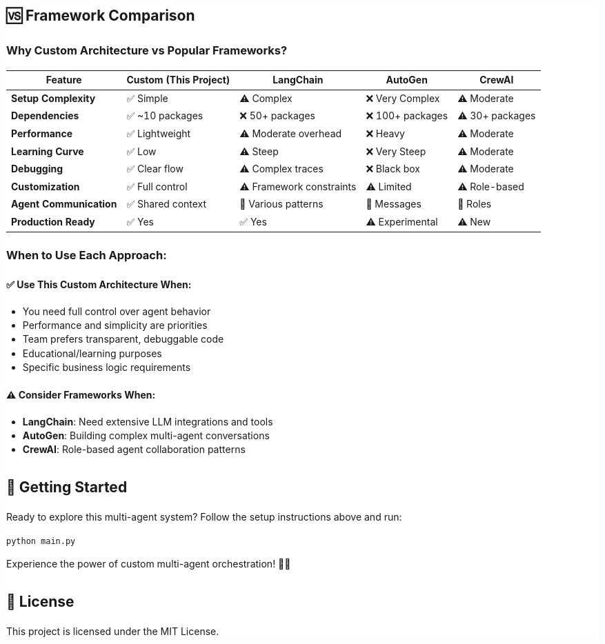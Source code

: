 ## 🆚 Framework Comparison

### **Why Custom Architecture vs Popular Frameworks?**

| Feature | Custom (This Project) | LangChain | AutoGen | CrewAI |
|---------|----------------------|-----------|---------|---------|
| **Setup Complexity** | ✅ Simple | ⚠️ Complex | ❌ Very Complex | ⚠️ Moderate |
| **Dependencies** | ✅ ~10 packages | ❌ 50+ packages | ❌ 100+ packages | ⚠️ 30+ packages |
| **Performance** | ✅ Lightweight | ⚠️ Moderate overhead | ❌ Heavy | ⚠️ Moderate |
| **Learning Curve** | ✅ Low | ⚠️ Steep | ❌ Very Steep | ⚠️ Moderate |
| **Debugging** | ✅ Clear flow | ⚠️ Complex traces | ❌ Black box | ⚠️ Moderate |
| **Customization** | ✅ Full control | ⚠️ Framework constraints | ⚠️ Limited | ⚠️ Role-based |
| **Agent Communication** | ✅ Shared context | 🔄 Various patterns | 💬 Messages | 👥 Roles |
| **Production Ready** | ✅ Yes | ✅ Yes | ⚠️ Experimental | ⚠️ New |

### **When to Use Each Approach:**

#### **✅ Use This Custom Architecture When:**
- You need full control over agent behavior
- Performance and simplicity are priorities  
- Team prefers transparent, debuggable code
- Educational/learning purposes
- Specific business logic requirements

#### **⚠️ Consider Frameworks When:**
- **LangChain**: Need extensive LLM integrations and tools
- **AutoGen**: Building complex multi-agent conversations  
- **CrewAI**: Role-based agent collaboration patterns

## 🚀 Getting Started

Ready to explore this multi-agent system? Follow the setup instructions above and run:

```bash
python main.py
```

Experience the power of custom multi-agent orchestration! 🤖✨

## 📄 License

This project is licensed under the MIT License.
